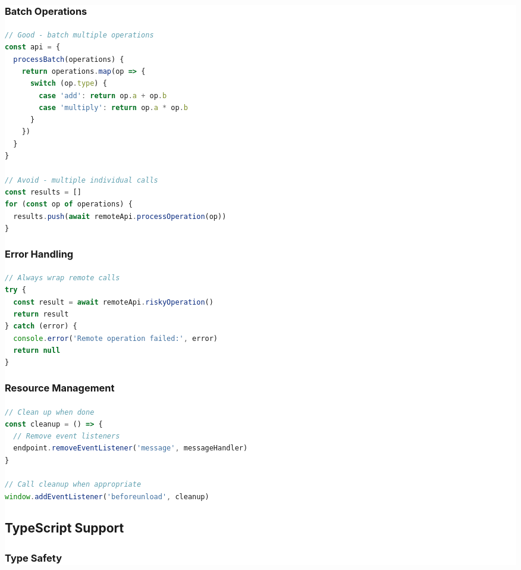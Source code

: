 ### Batch Operations

```typescript
// Good - batch multiple operations
const api = {
  processBatch(operations) {
    return operations.map(op => {
      switch (op.type) {
        case 'add': return op.a + op.b
        case 'multiply': return op.a * op.b
      }
    })
  }
}

// Avoid - multiple individual calls
const results = []
for (const op of operations) {
  results.push(await remoteApi.processOperation(op))
}
```

### Error Handling

```typescript
// Always wrap remote calls
try {
  const result = await remoteApi.riskyOperation()
  return result
} catch (error) {
  console.error('Remote operation failed:', error)
  return null
}
```

### Resource Management

```typescript
// Clean up when done
const cleanup = () => {
  // Remove event listeners
  endpoint.removeEventListener('message', messageHandler)
}

// Call cleanup when appropriate
window.addEventListener('beforeunload', cleanup)
```

## TypeScript Support

### Type Safety
